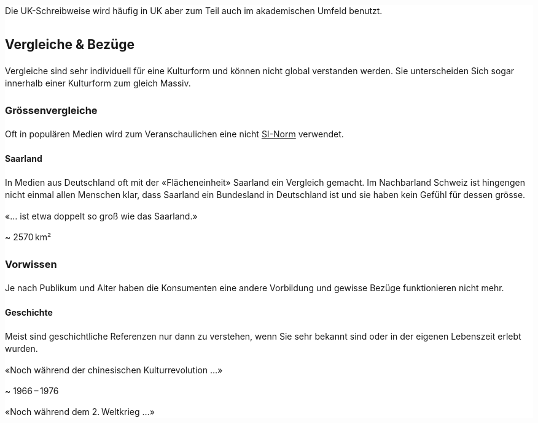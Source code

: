 Die UK-Schreibweise wird häufig in UK aber zum Teil auch im akademischen Umfeld benutzt.



## Vergleiche & Bezüge
Vergleiche sind sehr individuell für eine Kulturform und können nicht global verstanden werden. Sie unterscheiden Sich sogar innerhalb einer Kulturform zum gleich Massiv.

### Grössenvergleiche
Oft in populären Medien wird zum Veranschaulichen eine nicht [SI-Norm](https://de.wikipedia.org/wiki/Internationales_Einheitensystem) verwendet.

<Margin>



#### Saarland
In Medien aus Deutschland oft mit der «Flächeneinheit» Saarland ein Vergleich gemacht. Im Nachbarland Schweiz ist hingengen nicht einmal allen Menschen  klar, dass Saarland ein Bundesland in Deutschland ist und sie haben kein Gefühl für dessen grösse.


</Margin>


<Box className="example-txt">

«… ist etwa doppelt so groß wie das Saarland.»

</Box>

~ 2570 km²


### Vorwissen

Je nach Publikum und Alter haben die Konsumenten eine andere Vorbildung und gewisse Bezüge funktionieren nicht mehr.

<Margin>


#### Geschichte
Meist sind geschichtliche Referenzen nur dann zu verstehen, wenn Sie sehr bekannt sind oder in der eigenen Lebenszeit erlebt wurden.

</Margin>

<Box className="example-txt">

«Noch während der chinesischen Kulturrevolution …»

</Box>

~ 1966 – 1976

<Box className="example-txt">

«Noch während dem 2. Weltkrieg …»

</Box>
